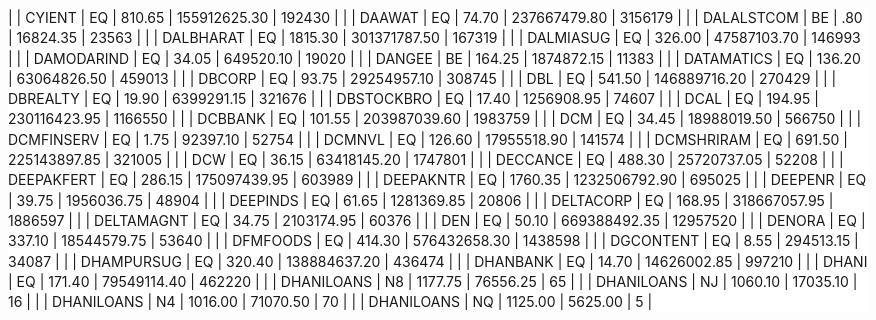 |  | CYIENT | EQ | 810.65 | 155912625.30 | 192430 |
|  | DAAWAT | EQ | 74.70 | 237667479.80 | 3156179 |
|  | DALALSTCOM | BE | .80 | 16824.35 | 23563 |
|  | DALBHARAT | EQ | 1815.30 | 301371787.50 | 167319 |
|  | DALMIASUG | EQ | 326.00 | 47587103.70 | 146993 |
|  | DAMODARIND | EQ | 34.05 | 649520.10 | 19020 |
|  | DANGEE | BE | 164.25 | 1874872.15 | 11383 |
|  | DATAMATICS | EQ | 136.20 | 63064826.50 | 459013 |
|  | DBCORP | EQ | 93.75 | 29254957.10 | 308745 |
|  | DBL | EQ | 541.50 | 146889716.20 | 270429 |
|  | DBREALTY | EQ | 19.90 | 6399291.15 | 321676 |
|  | DBSTOCKBRO | EQ | 17.40 | 1256908.95 | 74607 |
|  | DCAL | EQ | 194.95 | 230116423.95 | 1166550 |
|  | DCBBANK | EQ | 101.55 | 203987039.60 | 1983759 |
|  | DCM | EQ | 34.45 | 18988019.50 | 566750 |
|  | DCMFINSERV | EQ | 1.75 | 92397.10 | 52754 |
|  | DCMNVL | EQ | 126.60 | 17955518.90 | 141574 |
|  | DCMSHRIRAM | EQ | 691.50 | 225143897.85 | 321005 |
|  | DCW | EQ | 36.15 | 63418145.20 | 1747801 |
|  | DECCANCE | EQ | 488.30 | 25720737.05 | 52208 |
|  | DEEPAKFERT | EQ | 286.15 | 175097439.95 | 603989 |
|  | DEEPAKNTR | EQ | 1760.35 | 1232506792.90 | 695025 |
|  | DEEPENR | EQ | 39.75 | 1956036.75 | 48904 |
|  | DEEPINDS | EQ | 61.65 | 1281369.85 | 20806 |
|  | DELTACORP | EQ | 168.95 | 318667057.95 | 1886597 |
|  | DELTAMAGNT | EQ | 34.75 | 2103174.95 | 60376 |
|  | DEN | EQ | 50.10 | 669388492.35 | 12957520 |
|  | DENORA | EQ | 337.10 | 18544579.75 | 53640 |
|  | DFMFOODS | EQ | 414.30 | 576432658.30 | 1438598 |
|  | DGCONTENT | EQ | 8.55 | 294513.15 | 34087 |
|  | DHAMPURSUG | EQ | 320.40 | 138884637.20 | 436474 |
|  | DHANBANK | EQ | 14.70 | 14626002.85 | 997210 |
|  | DHANI | EQ | 171.40 | 79549114.40 | 462220 |
|  | DHANILOANS | N8 | 1177.75 | 76556.25 | 65 |
|  | DHANILOANS | NJ | 1060.10 | 17035.10 | 16 |
|  | DHANILOANS | N4 | 1016.00 | 71070.50 | 70 |
|  | DHANILOANS | NQ | 1125.00 | 5625.00 | 5 |